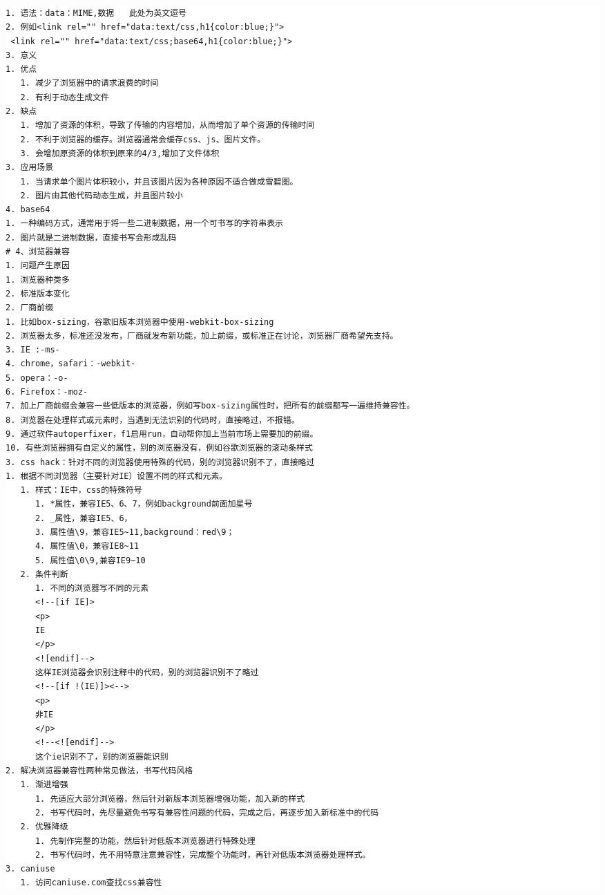    ```
   1. 语法：data：MIME,数据   此处为英文逗号
   2. 例如<link rel="" href="data:text/css,h1{color:blue;}">
    <link rel="" href="data:text/css;base64,h1{color:blue;}">
3. 意义
   1. 优点
      1. 减少了浏览器中的请求浪费的时间
      2. 有利于动态生成文件
   2. 缺点
      1. 增加了资源的体积，导致了传输的内容增加，从而增加了单个资源的传输时间
      2. 不利于浏览器的缓存。浏览器通常会缓存css、js、图片文件。
      3. 会增加原资源的体积到原来的4/3,增加了文件体积
   3. 应用场景
      1. 当请求单个图片体积较小，并且该图片因为各种原因不适合做成雪碧图。
      2. 图片由其他代码动态生成，并且图片较小
4. base64
   1. 一种编码方式，通常用于将一些二进制数据，用一个可书写的字符串表示
   2. 图片就是二进制数据，直接书写会形成乱码
# 4、浏览器兼容
1. 问题产生原因
   1. 浏览器种类多
   2. 标准版本变化
2. 厂商前缀
   1. 比如box-sizing，谷歌旧版本浏览器中使用-webkit-box-sizing
   2. 浏览器太多，标准还没发布，厂商就发布新功能，加上前缀，或标准正在讨论，浏览器厂商希望先支持。
   3. IE :-ms-
   4. chrome，safari：-webkit-
   5. opera：-o-
   6. Firefox：-moz-
   7. 加上厂商前缀会兼容一些低版本的浏览器，例如写box-sizing属性时，把所有的前缀都写一遍维持兼容性。
   8. 浏览器在处理样式或元素时，当遇到无法识别的代码时，直接略过，不报错。
   9. 通过软件autoperfixer，f1启用run，自动帮你加上当前市场上需要加的前缀。
   10. 有些浏览器拥有自定义的属性，别的浏览器没有，例如谷歌浏览器的滚动条样式
3. css hack：针对不同的浏览器使用特殊的代码，别的浏览器识别不了，直接略过
   1. 根据不同浏览器（主要针对IE）设置不同的样式和元素。
      1. 样式：IE中，css的特殊符号
         1. *属性，兼容IE5、6、7，例如background前面加星号
         2. _属性，兼容IE5、6，
         3. 属性值\9，兼容IE5~11,background：red\9；
         4. 属性值\0，兼容IE8~11
         5. 属性值\0\9,兼容IE9~10
      2. 条件判断
         1. 不同的浏览器写不同的元素
         <!--[if IE]>
         <p>
         IE
         </p> 
         <![endif]-->
         这样IE浏览器会识别注释中的代码，别的浏览器识别不了略过
         <!--[if !(IE)]><-->
         <p>
         非IE
         </p> 
         <!--<![endif]-->
         这个ie识别不了，别的浏览器能识别
   2. 解决浏览器兼容性两种常见做法，书写代码风格
      1. 渐进增强
         1. 先适应大部分浏览器，然后针对新版本浏览器增强功能，加入新的样式
         2. 书写代码时，先尽量避免书写有兼容性问题的代码，完成之后，再逐步加入新标准中的代码
      2. 优雅降级
         1. 先制作完整的功能，然后针对低版本浏览器进行特殊处理
         2. 书写代码时，先不用特意注意兼容性，完成整个功能时，再针对低版本浏览器处理样式。
   3. caniuse
      1. 访问caniuse.com查找css兼容性
   ```